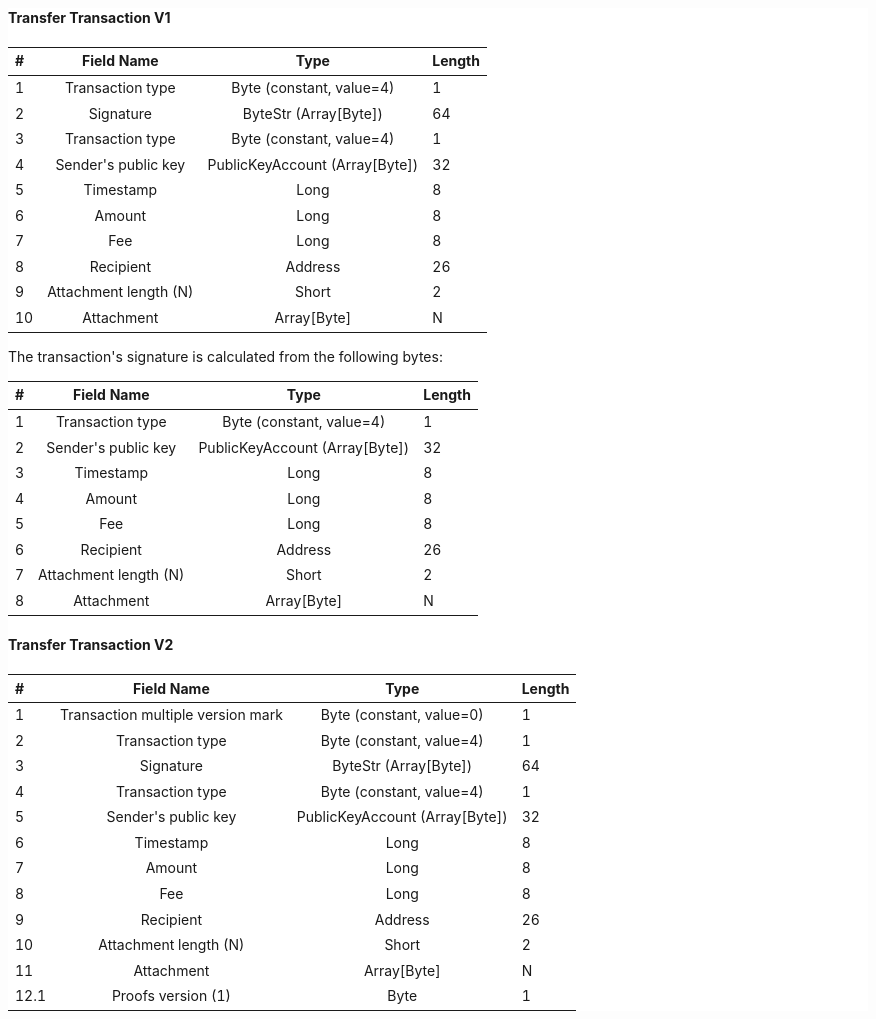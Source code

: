 #### Transfer Transaction V1

| \# | Field Name | Type | Length |
| :--- | :---: | :---: | :--- |
| 1 | Transaction type | Byte \(constant, value=4\) | 1 |
| 2 | Signature | ByteStr \(Array\[Byte\]\) | 64 |
| 3 | Transaction type | Byte \(constant, value=4\) | 1 |
| 4 | Sender's public key | PublicKeyAccount \(Array\[Byte\]\) | 32 |
| 5 | Timestamp | Long | 8 |
| 6 | Amount | Long | 8 |
| 7 | Fee | Long | 8 |
| 8 | Recipient | Address | 26 |
| 9 | Attachment length \(N\) | Short | 2 |
| 10 | Attachment | Array\[Byte\] | N |

The transaction's signature is calculated from the following bytes:

| \# | Field Name | Type | Length |
| :--- | :---: | :---: | :--- |
| 1 | Transaction type | Byte \(constant, value=4\) | 1 |
| 2 | Sender's public key | PublicKeyAccount \(Array\[Byte\]\) | 32 |
| 3 | Timestamp | Long | 8 |
| 4 | Amount | Long | 8 |
| 5 | Fee | Long | 8 |
| 6 | Recipient | Address | 26 |
| 7 | Attachment length \(N\) | Short | 2 |
| 8 | Attachment | Array\[Byte\] | N |

#### Transfer Transaction V2

| \# | Field Name | Type | Length |
| :--- | :---: | :---: | :--- |
| 1 | Transaction multiple version mark | Byte \(constant, value=0\) | 1 |
| 2 | Transaction type | Byte \(constant, value=4\) | 1 |
| 3 | Signature | ByteStr \(Array\[Byte\]\) | 64 |
| 4 | Transaction type | Byte \(constant, value=4\) | 1 |
| 5 | Sender's public key | PublicKeyAccount \(Array\[Byte\]\) | 32 |
| 6 | Timestamp | Long | 8 |
| 7 | Amount | Long | 8 |
| 8 | Fee | Long | 8 |
| 9 | Recipient | Address | 26 |
| 10 | Attachment length \(N\) | Short | 2 |
| 11 | Attachment | Array\[Byte\] | N |
| 12.1 | Proofs version \(1\) | Byte | 1 |